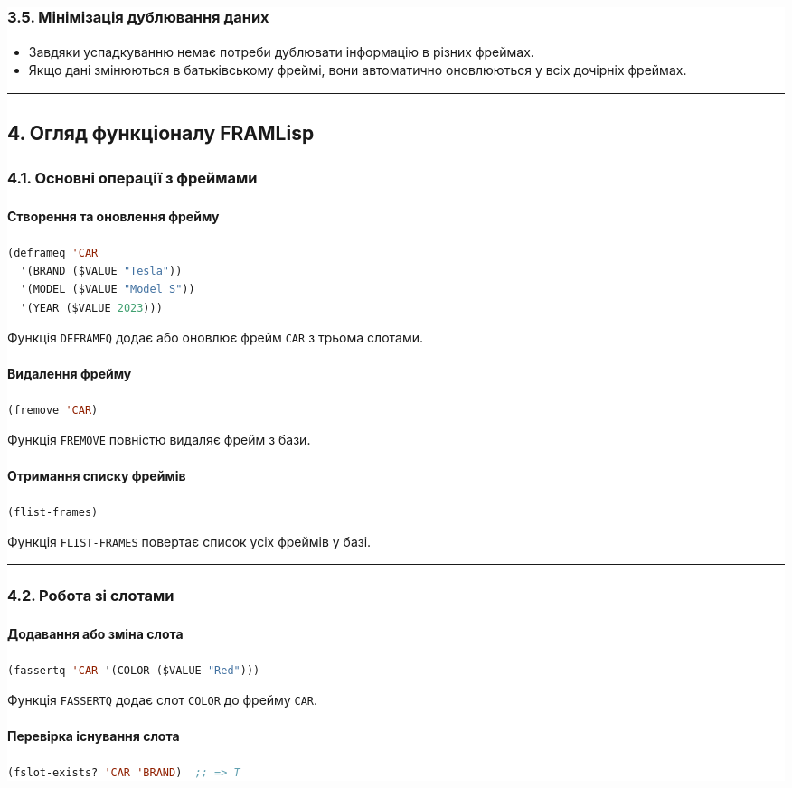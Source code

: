 ### 3.5. Мінімізація дублювання даних
- Завдяки успадкуванню немає потреби дублювати інформацію в різних фреймах.
- Якщо дані змінюються в батьківському фреймі, вони автоматично оновлюються у всіх дочірніх фреймах.

---

## 4. Огляд функціоналу FRAMLisp

### 4.1. Основні операції з фреймами

#### Створення та оновлення фрейму

```lisp
(deframeq 'CAR
  '(BRAND ($VALUE "Tesla"))
  '(MODEL ($VALUE "Model S"))
  '(YEAR ($VALUE 2023)))
```

Функція `DEFRAMEQ` додає або оновлює фрейм `CAR` з трьома слотами.

#### Видалення фрейму

```lisp
(fremove 'CAR)
```

Функція `FREMOVE` повністю видаляє фрейм з бази.

#### Отримання списку фреймів

```lisp
(flist-frames)
```

Функція `FLIST-FRAMES` повертає список усіх фреймів у базі.

---

### 4.2. Робота зі слотами

#### Додавання або зміна слота

```lisp
(fassertq 'CAR '(COLOR ($VALUE "Red")))
```

Функція `FASSERTQ` додає слот `COLOR` до фрейму `CAR`.

#### Перевірка існування слота

```lisp
(fslot-exists? 'CAR 'BRAND)  ;; => T
```
